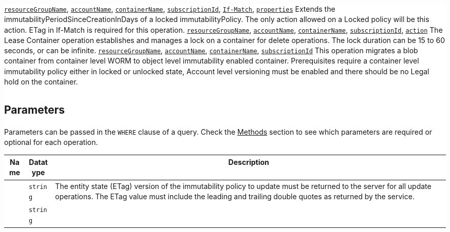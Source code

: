 </tr>
<tr>
    <td><a href="#extend_immutability_policy"><CopyableCode code="extend_immutability_policy" /></a></td>
    <td><CopyableCode code="exec" /></td>
    <td><a href="#parameter-resourceGroupName"><code>resourceGroupName</code></a>, <a href="#parameter-accountName"><code>accountName</code></a>, <a href="#parameter-containerName"><code>containerName</code></a>, <a href="#parameter-subscriptionId"><code>subscriptionId</code></a>, <a href="#parameter-If-Match"><code>If-Match</code></a>, <a href="#parameter-properties"><code>properties</code></a></td>
    <td></td>
    <td>Extends the immutabilityPeriodSinceCreationInDays of a locked immutabilityPolicy. The only action allowed on a Locked policy will be this action. ETag in If-Match is required for this operation.</td>
</tr>
<tr>
    <td><a href="#lease"><CopyableCode code="lease" /></a></td>
    <td><CopyableCode code="exec" /></td>
    <td><a href="#parameter-resourceGroupName"><code>resourceGroupName</code></a>, <a href="#parameter-accountName"><code>accountName</code></a>, <a href="#parameter-containerName"><code>containerName</code></a>, <a href="#parameter-subscriptionId"><code>subscriptionId</code></a>, <a href="#parameter-action"><code>action</code></a></td>
    <td></td>
    <td>The Lease Container operation establishes and manages a lock on a container for delete operations. The lock duration can be 15 to 60 seconds, or can be infinite.</td>
</tr>
<tr>
    <td><a href="#object_level_worm"><CopyableCode code="object_level_worm" /></a></td>
    <td><CopyableCode code="exec" /></td>
    <td><a href="#parameter-resourceGroupName"><code>resourceGroupName</code></a>, <a href="#parameter-accountName"><code>accountName</code></a>, <a href="#parameter-containerName"><code>containerName</code></a>, <a href="#parameter-subscriptionId"><code>subscriptionId</code></a></td>
    <td></td>
    <td>This operation migrates a blob container from container level WORM to object level immutability enabled container. Prerequisites require a container level immutability policy either in locked or unlocked state, Account level versioning must be enabled and there should be no Legal hold on the container.</td>
</tr>
</tbody>
</table>

## Parameters

Parameters can be passed in the `WHERE` clause of a query. Check the [Methods](#methods) section to see which parameters are required or optional for each operation.

<table>
<thead>
    <tr>
    <th>Name</th>
    <th>Datatype</th>
    <th>Description</th>
    </tr>
</thead>
<tbody>
<tr id="parameter-If-Match">
    <td><CopyableCode code="If-Match" /></td>
    <td><code>string</code></td>
    <td>The entity state (ETag) version of the immutability policy to update must be returned to the server for all update operations. The ETag value must include the leading and trailing double quotes as returned by the service.</td>
</tr>
<tr id="parameter-accountName">
    <td><CopyableCode code="accountName" /></td>
    <td><code>string</code></td>